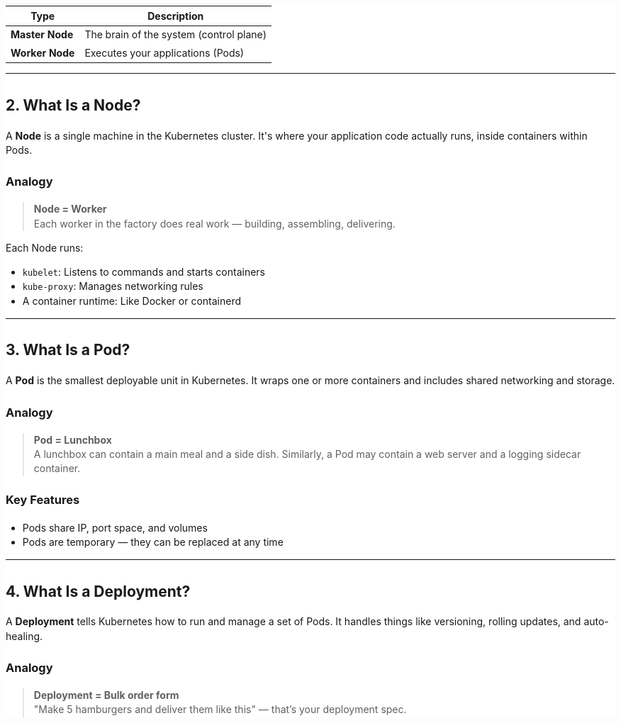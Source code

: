 | Type            | Description                             |
|------------------|-----------------------------------------|
| **Master Node**  | The brain of the system (control plane) |
| **Worker Node**  | Executes your applications (Pods)       |

---

## 2. What Is a Node?

A **Node** is a single machine in the Kubernetes cluster. It's where your application code actually runs, inside containers within Pods.

### Analogy

> **Node = Worker**  
> Each worker in the factory does real work — building, assembling, delivering.

Each Node runs:

- `kubelet`: Listens to commands and starts containers
- `kube-proxy`: Manages networking rules
- A container runtime: Like Docker or containerd

---

## 3. What Is a Pod?

A **Pod** is the smallest deployable unit in Kubernetes. It wraps one or more containers and includes shared networking and storage.

### Analogy

> **Pod = Lunchbox**  
> A lunchbox can contain a main meal and a side dish. Similarly, a Pod may contain a web server and a logging sidecar container.

### Key Features

- Pods share IP, port space, and volumes
- Pods are temporary — they can be replaced at any time

---

## 4. What Is a Deployment?

A **Deployment** tells Kubernetes how to run and manage a set of Pods. It handles things like versioning, rolling updates, and auto-healing.

### Analogy

> **Deployment = Bulk order form**  
> "Make 5 hamburgers and deliver them like this" — that’s your deployment spec.
